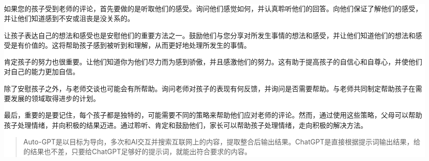 如果您的孩子受到老师的评论，首先要做的是听取他们的感受。询问他们感觉如何，并认真聆听他们的回答。向他们保证了解他们的感受，并让他们知道感到不安或沮丧是没关系的。

让孩子表达自己的想法和感受也是安慰他们的重要方法之一。鼓励他们与您分享对所发生事情的想法和感受，并让他们知道他们的想法和感受是有价值的。这将帮助孩子感到被听到和理解，从而更好地处理所发生的事情。

肯定孩子的努力也很重要。让他们知道你为他们尽力而为感到骄傲，并且感激他们的努力。这有助于提高孩子的自信心和自尊心，并使他们对自己的能力更加自信。

除了安慰孩子之外，与老师交谈也可能会有所帮助。询问老师对孩子的表现有何反馈，并询问是否需要帮助。与老师共同制定帮助孩子在需要发展的领域取得进步的计划。

最后，重要的是要记住，每个孩子都是独特的，可能需要不同的策略来帮助他们应对老师的评论。然而，通过使用这些策略，父母可以帮助孩子处理情绪，并向积极的结果迈进。通过聆听、肯定和鼓励他们，家长可以帮助孩子处理情绪，走向积极的解决方法。

> Auto-GPT是以目标为导向，多次和AI交互并搜索互联网上的内容，提取整合后输出结果。ChatGPT是直接根据提示词输出结果，给的结果也不差，只要给ChatGPT足够好的提示词，就能出符合要求的内容。